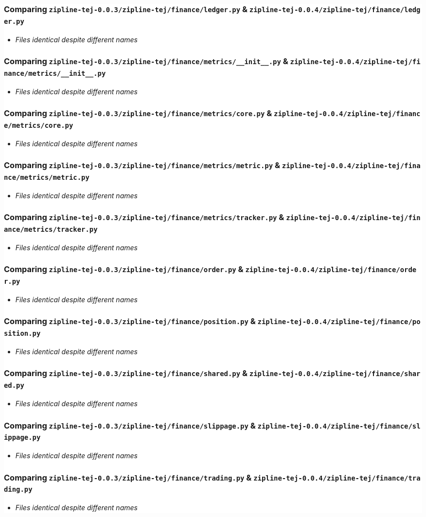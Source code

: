 ### Comparing `zipline-tej-0.0.3/zipline-tej/finance/ledger.py` & `zipline-tej-0.0.4/zipline-tej/finance/ledger.py`

 * *Files identical despite different names*

### Comparing `zipline-tej-0.0.3/zipline-tej/finance/metrics/__init__.py` & `zipline-tej-0.0.4/zipline-tej/finance/metrics/__init__.py`

 * *Files identical despite different names*

### Comparing `zipline-tej-0.0.3/zipline-tej/finance/metrics/core.py` & `zipline-tej-0.0.4/zipline-tej/finance/metrics/core.py`

 * *Files identical despite different names*

### Comparing `zipline-tej-0.0.3/zipline-tej/finance/metrics/metric.py` & `zipline-tej-0.0.4/zipline-tej/finance/metrics/metric.py`

 * *Files identical despite different names*

### Comparing `zipline-tej-0.0.3/zipline-tej/finance/metrics/tracker.py` & `zipline-tej-0.0.4/zipline-tej/finance/metrics/tracker.py`

 * *Files identical despite different names*

### Comparing `zipline-tej-0.0.3/zipline-tej/finance/order.py` & `zipline-tej-0.0.4/zipline-tej/finance/order.py`

 * *Files identical despite different names*

### Comparing `zipline-tej-0.0.3/zipline-tej/finance/position.py` & `zipline-tej-0.0.4/zipline-tej/finance/position.py`

 * *Files identical despite different names*

### Comparing `zipline-tej-0.0.3/zipline-tej/finance/shared.py` & `zipline-tej-0.0.4/zipline-tej/finance/shared.py`

 * *Files identical despite different names*

### Comparing `zipline-tej-0.0.3/zipline-tej/finance/slippage.py` & `zipline-tej-0.0.4/zipline-tej/finance/slippage.py`

 * *Files identical despite different names*

### Comparing `zipline-tej-0.0.3/zipline-tej/finance/trading.py` & `zipline-tej-0.0.4/zipline-tej/finance/trading.py`

 * *Files identical despite different names*
